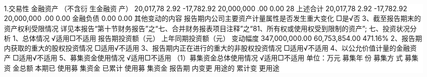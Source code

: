 1.交易性
金融资产
（不含衍
生金融资
产）
20,017,78
2.92
-17,782.92
20,000,000
.00
0.00
28
上述合计
20,017,78
2.92
-17,782.92
20,000,000
.00
0.00
金融负债
0.00
0.00
其他变动的内容
报告期内公司主要资产计量属性是否发生重大变化
□是√否
3、截至报告期末的资产权利受限情况
详见本报告“第十节财务报告”之“七、合并财务报表项目注释”之“81、所有权或使用权受到限制的资产”;
七、投资状况分析
1、总体情况
√适用□不适用
报告期投资额（元）
上年同期投资额（元）
变动幅度
347,000,000.00
60,753,854.00
471.16%
2、报告期内获取的重大的股权投资情况
□适用√不适用
3、报告期内正在进行的重大的非股权投资情况
□适用√不适用
4、以公允价值计量的金融资产
□适用√不适用
5、募集资金使用情况
√适用□不适用
（1）募集资金总体使用情况
√适用□不适用
单位：万元
募集年
份
募集方
式
募集资
金总额
本期已
使用募
集资金
已累计
使用募
集资金
报告期
内变更
用途的
累计变
更用途
